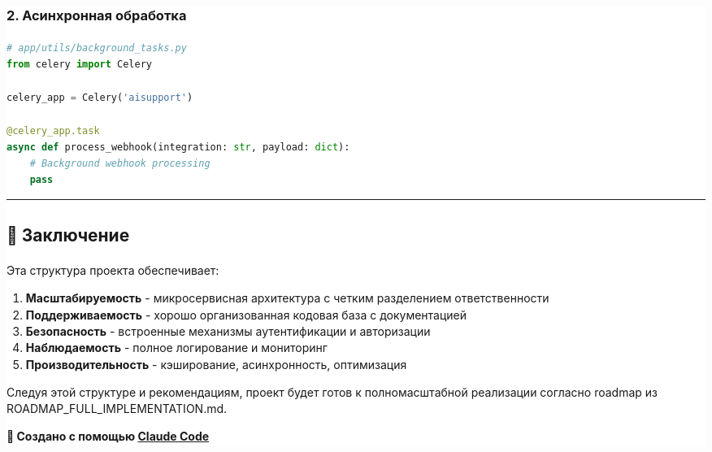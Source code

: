 ### 2. Асинхронная обработка
```python
# app/utils/background_tasks.py
from celery import Celery

celery_app = Celery('aisupport')

@celery_app.task
async def process_webhook(integration: str, payload: dict):
    # Background webhook processing
    pass
```

---

## 🎯 Заключение

Эта структура проекта обеспечивает:

1. **Масштабируемость** - микросервисная архитектура с четким разделением ответственности
2. **Поддерживаемость** - хорошо организованная кодовая база с документацией
3. **Безопасность** - встроенные механизмы аутентификации и авторизации
4. **Наблюдаемость** - полное логирование и мониторинг
5. **Производительность** - кэширование, асинхронность, оптимизация

Следуя этой структуре и рекомендациям, проект будет готов к полномасштабной реализации согласно roadmap из ROADMAP_FULL_IMPLEMENTATION.md.

**🤖 Создано с помощью [Claude Code](https://claude.ai/code)**
